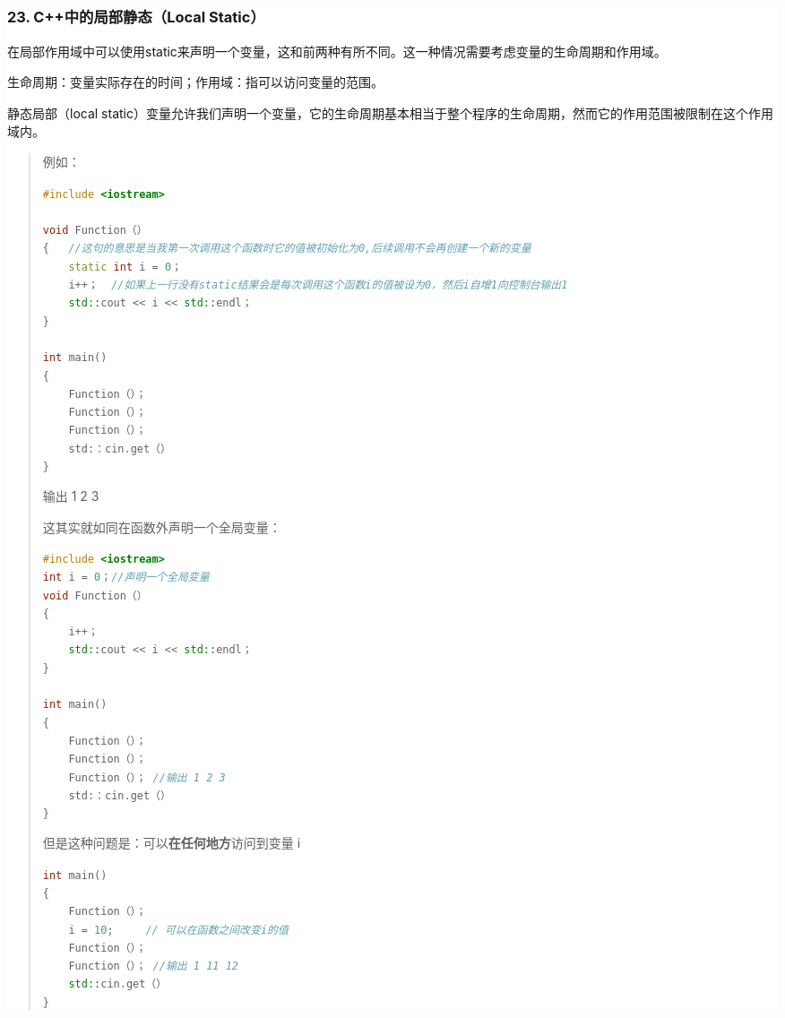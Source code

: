 
### 23. C++中的局部静态（Local Static）

在局部作用域中可以使用static来声明一个变量，这和前两种有所不同。这一种情况需要考虑变量的生命周期和作用域。

生命周期：变量实际存在的时间；作用域：指可以访问变量的范围。

静态局部（local static）变量允许我们声明一个变量，它的生命周期基本相当于整个程序的生命周期，然而它的作用范围被限制在这个作用域内。

> 例如：
>
> ```cpp
> #include <iostream>
> 
> void Function（）
> {   //这句的意思是当我第一次调用这个函数时它的值被初始化为0,后续调用不会再创建一个新的变量
>     static int i = 0；
>     i++；  //如果上一行没有static结果会是每次调用这个函数i的值被设为0，然后i自增1向控制台输出1
>     std::cout << i << std::endl；
> }
> 
> int main()
> {
>     Function（）；
>     Function（）；
>     Function（）；
>     std:：cin.get（）
> }
> ```
>
> 输出 1 2 3
>
> 这其实就如同在函数外声明一个全局变量：
>
> ```cpp
> #include <iostream>
> int i = 0；//声明一个全局变量
> void Function（）
> { 
>     i++； 
>     std::cout << i << std::endl；
> }
> 
> int main()
> {
>     Function（）；
>     Function（）；
>     Function（）； //输出 1 2 3
>     std:：cin.get（）
> }
> ```
>
> 但是这种问题是：可以**在任何地方**访问到变量 i
>
> ```cpp
> int main()
> {
>     Function（）；
>     i = 10;     // 可以在函数之间改变i的值
>     Function（）；
>     Function（）； //输出 1 11 12
>     std::cin.get（）
> }
> ```
>